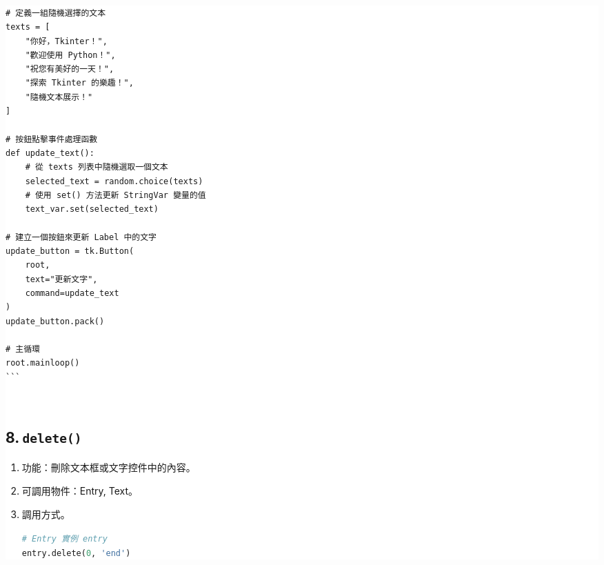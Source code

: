     # 定義一組隨機選擇的文本
    texts = [
        "你好，Tkinter！", 
        "歡迎使用 Python！", 
        "祝您有美好的一天！", 
        "探索 Tkinter 的樂趣！", 
        "隨機文本展示！"
    ]

    # 按鈕點擊事件處理函數
    def update_text():
        # 從 texts 列表中隨機選取一個文本
        selected_text = random.choice(texts)
        # 使用 set() 方法更新 StringVar 變量的值
        text_var.set(selected_text)

    # 建立一個按鈕來更新 Label 中的文字
    update_button = tk.Button(
        root, 
        text="更新文字", 
        command=update_text
    )
    update_button.pack()

    # 主循環
    root.mainloop()
    ```

<br>

## 8. `delete()`

1. 功能：刪除文本框或文字控件中的內容。

2. 可調用物件：Entry, Text。

3. 調用方式。

    ```python
    # Entry 實例 entry
    entry.delete(0, 'end')
    ```
